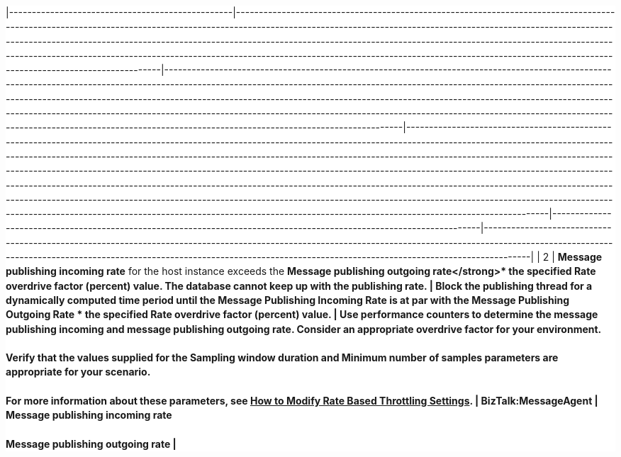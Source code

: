 |-------------------------------------------------|------------------------------------------------------------------------------------------------------------------------------------------------------------------------------------------------------------------------------------------------------------------------------------------------------------------------------------------------------------------------------------------------------------------------------------------------------------------------------------------------------------------------------------|--------------------------------------------------------------------------------------------------------------------------------------------------------------------------------------------------------------------------------------------------------------------------------------------------------------------------------------------------------------------------------------------------------------------------------------------------------------------------------------------------------------------------------------------------------------------------------------------------------|-------------------------------------------------------------------------------------------------------------------------------------------------------------------------------------------------------------------------------------------------------------------------------------------------------------------------------------------------------------------------------------------------------------------------------------------------------------------------------------------------------------------------------------------------------------------------------------------------------------------------------------------------------------------------------------------------------------------------------------------------------------------------------------------------------------------------------------------------------------|---------------------------------------------------------------------------------------------------------------------|------------------------------------------------------------------------------------------------------------------------------------------------------------------------------------------------------------------------------------------------------------------------------------|
|                        2                        |                                                                                                                                <strong>Message publishing incoming rate</strong> for the host instance exceeds the <strong>Message publishing outgoing rate\</strong>* the specified <strong>Rate overdrive factor (percent)</strong> value. The database cannot keep up with the publishing rate.                                                                                                                                 |                                                                                                                                                              Block the publishing thread for a dynamically computed time period until the <strong>Message Publishing Incoming Rate</strong> is at par with the <strong>Message Publishing Outgoing Rate</strong> \* the specified <strong>Rate overdrive factor (percent)</strong> value.                                                                                                                                                              |                                                                                                                                                         Use performance counters to determine the message publishing incoming and message publishing outgoing rate. Consider an appropriate overdrive factor for your environment.<br /><br /> Verify that the values supplied for the <strong>Sampling window duration</strong> and <strong>Minimum number of samples</strong> parameters are appropriate for your scenario.<br /><br /> For more information about these parameters, see [How to Modify Rate Based Throttling Settings](../core/how-to-modify-rate-based-throttling-settings.md).                                                                                                                                                         |                                                BizTalk:MessageAgent                                                 |                                                                                                   Message publishing incoming rate<br /><br /> Message publishing outgoing rate                                                                                                    |